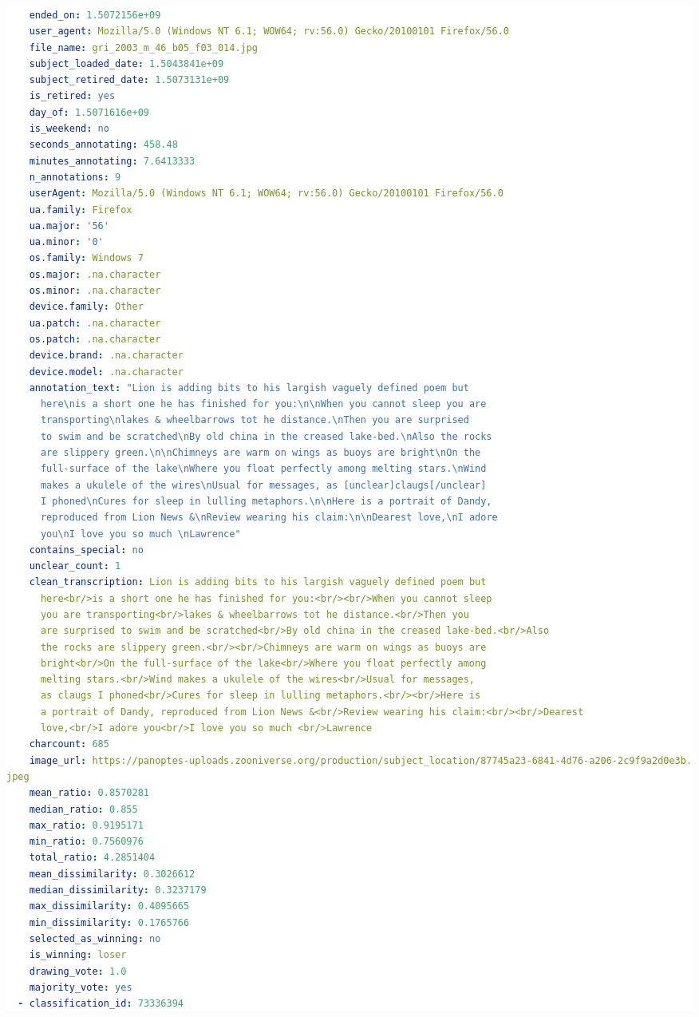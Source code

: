 ```yaml
    ended_on: 1.5072156e+09
    user_agent: Mozilla/5.0 (Windows NT 6.1; WOW64; rv:56.0) Gecko/20100101 Firefox/56.0
    file_name: gri_2003_m_46_b05_f03_014.jpg
    subject_loaded_date: 1.5043841e+09
    subject_retired_date: 1.5073131e+09
    is_retired: yes
    day_of: 1.5071616e+09
    is_weekend: no
    seconds_annotating: 458.48
    minutes_annotating: 7.6413333
    n_annotations: 9
    userAgent: Mozilla/5.0 (Windows NT 6.1; WOW64; rv:56.0) Gecko/20100101 Firefox/56.0
    ua.family: Firefox
    ua.major: '56'
    ua.minor: '0'
    os.family: Windows 7
    os.major: .na.character
    os.minor: .na.character
    device.family: Other
    ua.patch: .na.character
    os.patch: .na.character
    device.brand: .na.character
    device.model: .na.character
    annotation_text: "Lion is adding bits to his largish vaguely defined poem but
      here\nis a short one he has finished for you:\n\nWhen you cannot sleep you are
      transporting\nlakes & wheelbarrows tot he distance.\nThen you are surprised
      to swim and be scratched\nBy old china in the creased lake-bed.\nAlso the rocks
      are slippery green.\n\nChimneys are warm on wings as buoys are bright\nOn the
      full-surface of the lake\nWhere you float perfectly among melting stars.\nWind
      makes a ukulele of the wires\nUsual for messages, as [unclear]claugs[/unclear]
      I phoned\nCures for sleep in lulling metaphors.\n\nHere is a portrait of Dandy,
      reproduced from Lion News &\nReview wearing his claim:\n\nDearest love,\nI adore
      you\nI love you so much \nLawrence"
    contains_special: no
    unclear_count: 1
    clean_transcription: Lion is adding bits to his largish vaguely defined poem but
      here<br/>is a short one he has finished for you:<br/><br/>When you cannot sleep
      you are transporting<br/>lakes & wheelbarrows tot he distance.<br/>Then you
      are surprised to swim and be scratched<br/>By old china in the creased lake-bed.<br/>Also
      the rocks are slippery green.<br/><br/>Chimneys are warm on wings as buoys are
      bright<br/>On the full-surface of the lake<br/>Where you float perfectly among
      melting stars.<br/>Wind makes a ukulele of the wires<br/>Usual for messages,
      as claugs I phoned<br/>Cures for sleep in lulling metaphors.<br/><br/>Here is
      a portrait of Dandy, reproduced from Lion News &<br/>Review wearing his claim:<br/><br/>Dearest
      love,<br/>I adore you<br/>I love you so much <br/>Lawrence
    charcount: 685
    image_url: https://panoptes-uploads.zooniverse.org/production/subject_location/87745a23-6841-4d76-a206-2c9f9a2d0e3b.jpeg
    mean_ratio: 0.8570281
    median_ratio: 0.855
    max_ratio: 0.9195171
    min_ratio: 0.7560976
    total_ratio: 4.2851404
    mean_dissimilarity: 0.3026612
    median_dissimilarity: 0.3237179
    max_dissimilarity: 0.4095665
    min_dissimilarity: 0.1765766
    selected_as_winning: no
    is_winning: loser
    drawing_vote: 1.0
    majority_vote: yes
  - classification_id: 73336394
```